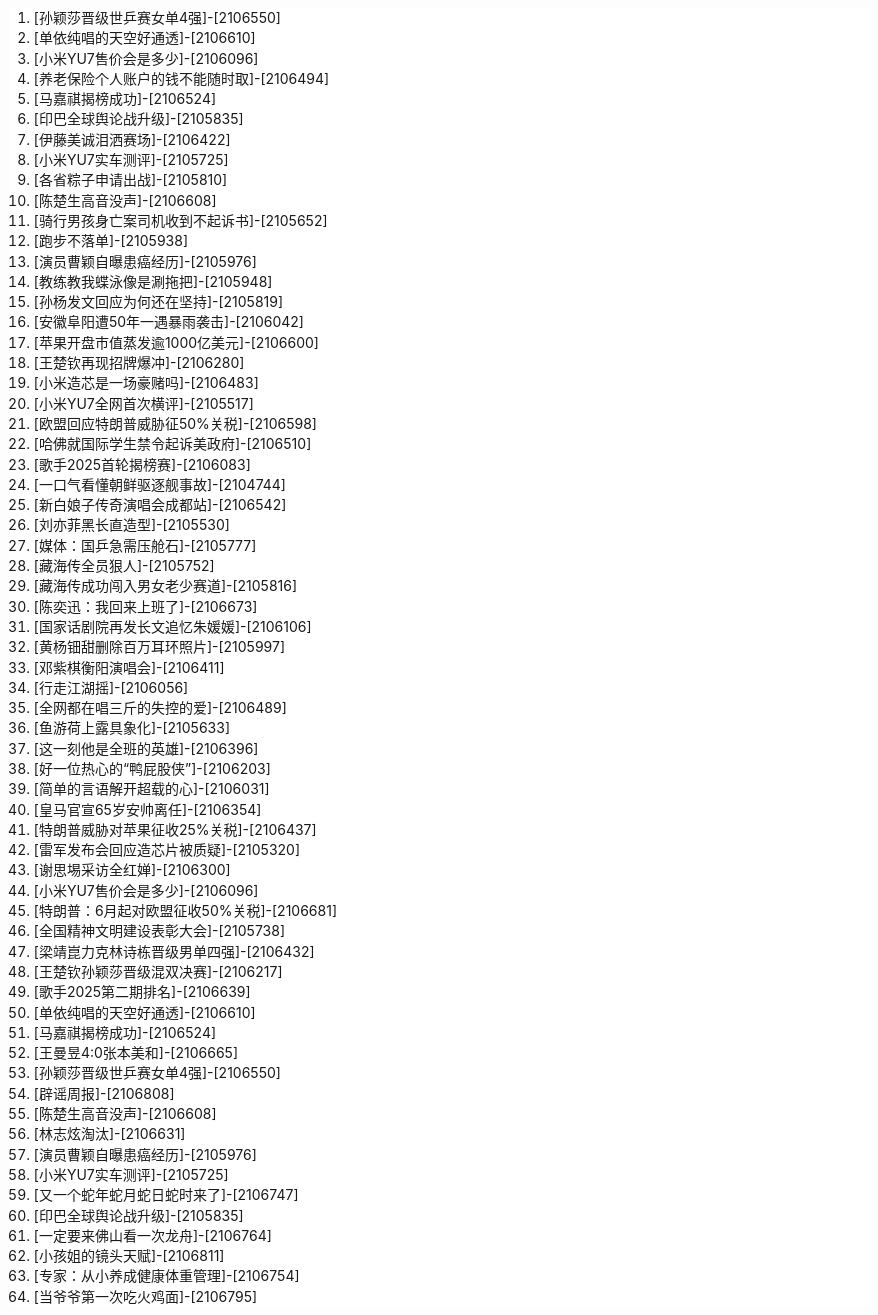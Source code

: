 1. [孙颖莎晋级世乒赛女单4强]-[2106550]
1. [单依纯唱的天空好通透]-[2106610]
1. [小米YU7售价会是多少]-[2106096]
1. [养老保险个人账户的钱不能随时取]-[2106494]
1. [马嘉祺揭榜成功]-[2106524]
1. [印巴全球舆论战升级]-[2105835]
1. [伊藤美诚泪洒赛场]-[2106422]
1. [小米YU7实车测评]-[2105725]
1. [各省粽子申请出战]-[2105810]
1. [陈楚生高音没声]-[2106608]
1. [骑行男孩身亡案司机收到不起诉书]-[2105652]
1. [跑步不落单]-[2105938]
1. [演员曹颖自曝患癌经历]-[2105976]
1. [教练教我蝶泳像是涮拖把]-[2105948]
1. [孙杨发文回应为何还在坚持]-[2105819]
1. [安徽阜阳遭50年一遇暴雨袭击]-[2106042]
1. [苹果开盘市值蒸发逾1000亿美元]-[2106600]
1. [王楚钦再现招牌爆冲]-[2106280]
1. [小米造芯是一场豪赌吗]-[2106483]
1. [小米YU7全网首次横评]-[2105517]
1. [欧盟回应特朗普威胁征50%关税]-[2106598]
1. [哈佛就国际学生禁令起诉美政府]-[2106510]
1. [歌手2025首轮揭榜赛]-[2106083]
1. [一口气看懂朝鲜驱逐舰事故]-[2104744]
1. [新白娘子传奇演唱会成都站]-[2106542]
1. [刘亦菲黑长直造型]-[2105530]
1. [媒体：国乒急需压舱石]-[2105777]
1. [藏海传全员狠人]-[2105752]
1. [藏海传成功闯入男女老少赛道]-[2105816]
1. [陈奕迅：我回来上班了]-[2106673]
1. [国家话剧院再发长文追忆朱媛媛]-[2106106]
1. [黄杨钿甜删除百万耳环照片]-[2105997]
1. [邓紫棋衡阳演唱会]-[2106411]
1. [行走江湖摇]-[2106056]
1. [全网都在唱三斤的失控的爱]-[2106489]
1. [鱼游荷上露具象化]-[2105633]
1. [这一刻他是全班的英雄]-[2106396]
1. [好一位热心的“鸭屁股侠”]-[2106203]
1. [简单的言语解开超载的心]-[2106031]
1. [皇马官宣65岁安帅离任]-[2106354]
1. [特朗普威胁对苹果征收25%关税]-[2106437]
1. [雷军发布会回应造芯片被质疑]-[2105320]
1. [谢思埸采访全红婵]-[2106300]
1. [小米YU7售价会是多少]-[2106096]
1. [特朗普：6月起对欧盟征收50%关税]-[2106681]
1. [全国精神文明建设表彰大会]-[2105738]
1. [梁靖崑力克林诗栋晋级男单四强]-[2106432]
1. [王楚钦孙颖莎晋级混双决赛]-[2106217]
1. [歌手2025第二期排名]-[2106639]
1. [单依纯唱的天空好通透]-[2106610]
1. [马嘉祺揭榜成功]-[2106524]
1. [王曼昱4:0张本美和]-[2106665]
1. [孙颖莎晋级世乒赛女单4强]-[2106550]
1. [辟谣周报]-[2106808]
1. [陈楚生高音没声]-[2106608]
1. [林志炫淘汰]-[2106631]
1. [演员曹颖自曝患癌经历]-[2105976]
1. [小米YU7实车测评]-[2105725]
1. [又一个蛇年蛇月蛇日蛇时来了]-[2106747]
1. [印巴全球舆论战升级]-[2105835]
1. [一定要来佛山看一次龙舟]-[2106764]
1. [小孩姐的镜头天赋]-[2106811]
1. [专家：从小养成健康体重管理]-[2106754]
1. [当爷爷第一次吃火鸡面]-[2106795]